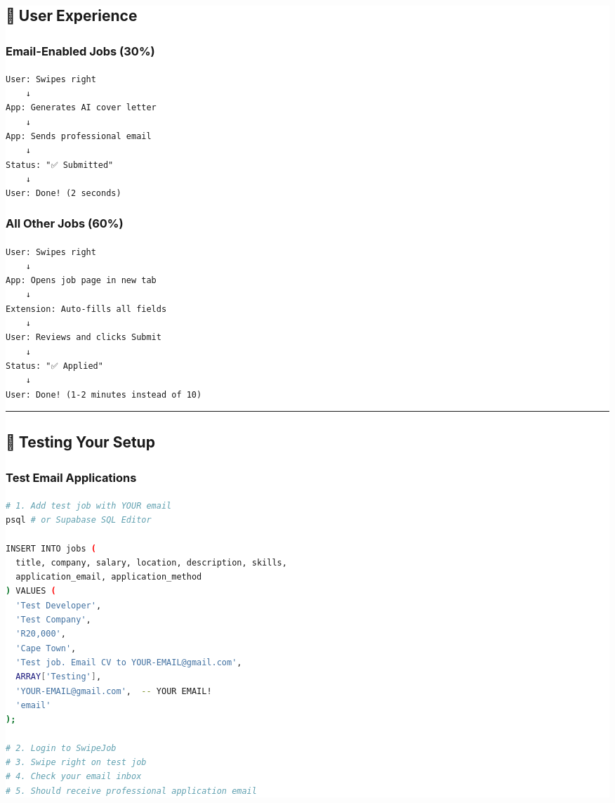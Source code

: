 
## 🎨 User Experience

### **Email-Enabled Jobs (30%)**

```
User: Swipes right
    ↓
App: Generates AI cover letter
    ↓
App: Sends professional email
    ↓
Status: "✅ Submitted"
    ↓
User: Done! (2 seconds)
```

### **All Other Jobs (60%)**

```
User: Swipes right  
    ↓
App: Opens job page in new tab
    ↓
Extension: Auto-fills all fields
    ↓
User: Reviews and clicks Submit
    ↓
Status: "✅ Applied"
    ↓
User: Done! (1-2 minutes instead of 10)
```

---

## 🚀 Testing Your Setup

### Test Email Applications

```bash
# 1. Add test job with YOUR email
psql # or Supabase SQL Editor

INSERT INTO jobs (
  title, company, salary, location, description, skills,
  application_email, application_method
) VALUES (
  'Test Developer',
  'Test Company',
  'R20,000',
  'Cape Town',
  'Test job. Email CV to YOUR-EMAIL@gmail.com',
  ARRAY['Testing'],
  'YOUR-EMAIL@gmail.com',  -- YOUR EMAIL!
  'email'
);

# 2. Login to SwipeJob
# 3. Swipe right on test job
# 4. Check your email inbox
# 5. Should receive professional application email
```
